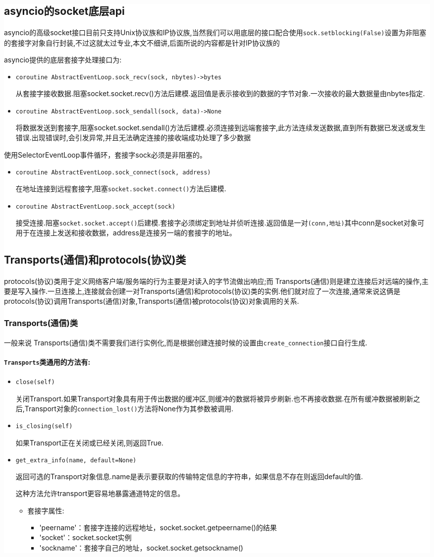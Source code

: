 ## asyncio的socket底层api


asyncio的高级socket接口目前只支持Unix协议族和IP协议族,当然我们可以用底层的接口配合使用`sock.setblocking(False)`设置为非阻塞的套接字对象自行封装,不过这就太过专业,本文不细讲,后面所说的内容都是针对IP协议族的

asyncio提供的底层套接字处理接口为:

+ `coroutine AbstractEventLoop.sock_recv(sock, nbytes)->bytes`

    从套接字接收数据.阻塞socket.socket.recv()方法后建模.返回值是表示接收到的数据的字节对象.一次接收的最大数据量由nbytes指定.

+ `coroutine AbstractEventLoop.sock_sendall(sock, data)->None`

    将数据发送到套接字,阻塞socket.socket.sendall()方法后建模.必须连接到远端套接字,此方法连续发送数据,直到所有数据已发送或发生错误.出现错误时,会引发异常,并且无法确定连接的接收端成功处理了多少数据

使用SelectorEventLoop事件循环，套接字sock必须是非阻塞的。

+ `coroutine AbstractEventLoop.sock_connect(sock, address)`

    在地址连接到远程套接字,阻塞`socket.socket.connect()`方法后建模.

+ `coroutine AbstractEventLoop.sock_accept(sock)`

    接受连接.阻塞`socket.socket.accept()`后建模.套接字必须绑定到地址并侦听连接.返回值是一对`(conn,地址)`其中conn是socket对象可用于在连接上发送和接收数据，address是连接另一端的套接字的地址。

## Transports(通信)和protocols(协议)类

protocols(协议)类用于定义网络客户端/服务端的行为主要是对读入的字节流做出响应;而 Transports(通信)则是建立连接后对远端的操作,主要是写入操作.一旦连接上,连接就会创建一对Transports(通信)和protocols(协议)类的实例.他们就对应了一次连接,通常来说这俩是protocols(协议)调用Transports(通信)对象,Transports(通信)被protocols(协议)对象调用的关系.


### Transports(通信)类

一般来说 Transports(通信)类不需要我们进行实例化,而是根据创建连接时候的设置由`create_connection`接口自行生成.

#### `Transports`类通用的方法有:

+ `close(self)`

    关闭Transport.如果Transport对象具有用于传出数据的缓冲区,则缓冲的数据将被异步刷新.也不再接收数据.在所有缓冲数据被刷新之后,Transport对象的`connection_lost()`方法将None作为其参数被调用.

+ `is_closing(self)`

    如果Transport正在关闭或已经关闭,则返回True.

+ `get_extra_info(name, default=None)`

    返回可选的Transport对象信息.name是表示要获取的传输特定信息的字符串，如果信息不存在则返回default的值.

    这种方法允许transport更容易地暴露通道特定的信息。

    + 套接字属性:
    
        + 'peername'：套接字连接的远程地址，socket.socket.getpeername()的结果
        + 'socket'：socket.socket实例
        + 'sockname'：套接字自己的地址，socket.socket.getsockname()
